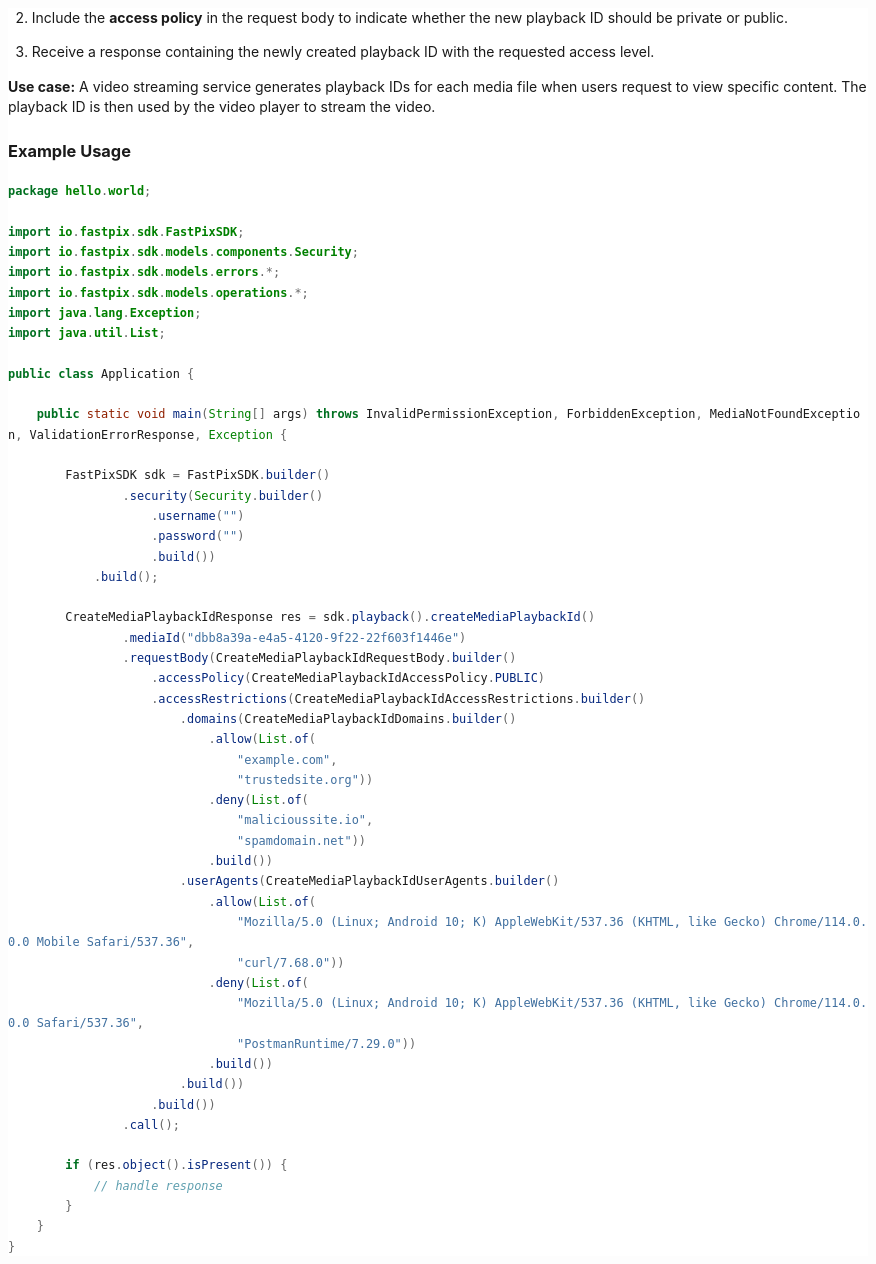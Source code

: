 2. Include the **access policy** in the request body to indicate whether the new playback ID should be private or public. 

3. Receive a response containing the newly created playback ID with the requested access level. 


**Use case:** A video streaming service generates playback IDs for each media file when users request to view specific content. The playback ID is then used by the video player to stream the video.


### Example Usage

```java
package hello.world;

import io.fastpix.sdk.FastPixSDK;
import io.fastpix.sdk.models.components.Security;
import io.fastpix.sdk.models.errors.*;
import io.fastpix.sdk.models.operations.*;
import java.lang.Exception;
import java.util.List;

public class Application {

    public static void main(String[] args) throws InvalidPermissionException, ForbiddenException, MediaNotFoundException, ValidationErrorResponse, Exception {

        FastPixSDK sdk = FastPixSDK.builder()
                .security(Security.builder()
                    .username("")
                    .password("")
                    .build())
            .build();

        CreateMediaPlaybackIdResponse res = sdk.playback().createMediaPlaybackId()
                .mediaId("dbb8a39a-e4a5-4120-9f22-22f603f1446e")
                .requestBody(CreateMediaPlaybackIdRequestBody.builder()
                    .accessPolicy(CreateMediaPlaybackIdAccessPolicy.PUBLIC)
                    .accessRestrictions(CreateMediaPlaybackIdAccessRestrictions.builder()
                        .domains(CreateMediaPlaybackIdDomains.builder()
                            .allow(List.of(
                                "example.com",
                                "trustedsite.org"))
                            .deny(List.of(
                                "malicioussite.io",
                                "spamdomain.net"))
                            .build())
                        .userAgents(CreateMediaPlaybackIdUserAgents.builder()
                            .allow(List.of(
                                "Mozilla/5.0 (Linux; Android 10; K) AppleWebKit/537.36 (KHTML, like Gecko) Chrome/114.0.0.0 Mobile Safari/537.36",
                                "curl/7.68.0"))
                            .deny(List.of(
                                "Mozilla/5.0 (Linux; Android 10; K) AppleWebKit/537.36 (KHTML, like Gecko) Chrome/114.0.0.0 Safari/537.36",
                                "PostmanRuntime/7.29.0"))
                            .build())
                        .build())
                    .build())
                .call();

        if (res.object().isPresent()) {
            // handle response
        }
    }
}
```